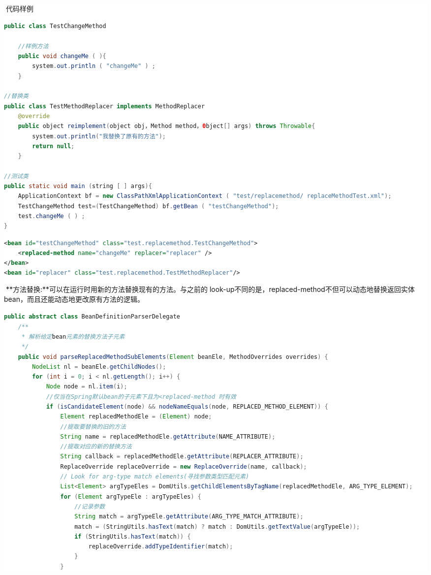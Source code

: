 ​	代码样例

```java
public class TestChangeMethod 
    
    //样例方法
    public void changeMe ( ){
		system.out.println ( "changeMe" ) ;
	}

//替换类
public class TestMethodReplacer implements MethodReplacer 
    @override
    public object reimplement(object obj，Method method，0bject[] args) throws Throwable{
		system.out.println("我替换了原有的方法");
		return null;
    }

//测试类
public static void main (string [ ] args){
    ApplicationContext bf = new ClassPathXmlApplicationContext ( "test/replacemethod/ replaceMethodTest.xml");
    TestChangeMethod test=(TestChangeMethod) bf.getBean ( "testChangeMethod");
    test.changeMe ( ) ;
}
```



```xml
<bean id="testChangeMethod" class="test.replacemethod.TestChangeMethod">
	<replaced-method name="changeMe" replacer="replacer" />
</bean>
<bean id="replacer" class="test.replacemethod.TestMethodReplacer"/>
```

​	**方法替换:**可以在运行时用新的方法替换现有的方法。与之前的 look-up不同的是，replaced-method不但可以动态地替换返回实体 bean，而且还能动态地更改原有方法的逻辑。

```java
public abstract class BeanDefinitionParserDelegate
	/**
	 * 解析给定bean元素的替换方法子元素
	 */
	public void parseReplacedMethodSubElements(Element beanEle, MethodOverrides overrides) {
		NodeList nl = beanEle.getChildNodes();
		for (int i = 0; i < nl.getLength(); i++) {
			Node node = nl.item(i);
            //仅当在Spring默认bean的子元素下且为<replaced-method 时有效
			if (isCandidateElement(node) && nodeNameEquals(node, REPLACED_METHOD_ELEMENT)) {
				Element replacedMethodEle = (Element) node;
                //提取要替换的旧的方法
				String name = replacedMethodEle.getAttribute(NAME_ATTRIBUTE);
                //提取对应的新的替换方法
				String callback = replacedMethodEle.getAttribute(REPLACER_ATTRIBUTE);
				ReplaceOverride replaceOverride = new ReplaceOverride(name, callback);
				// Look for arg-type match elements(寻找参数类型匹配元素)
				List<Element> argTypeEles = DomUtils.getChildElementsByTagName(replacedMethodEle, ARG_TYPE_ELEMENT);
				for (Element argTypeEle : argTypeEles) {
                    //记录参数
					String match = argTypeEle.getAttribute(ARG_TYPE_MATCH_ATTRIBUTE);
					match = (StringUtils.hasText(match) ? match : DomUtils.getTextValue(argTypeEle));
					if (StringUtils.hasText(match)) {
						replaceOverride.addTypeIdentifier(match);
					}
				}
```